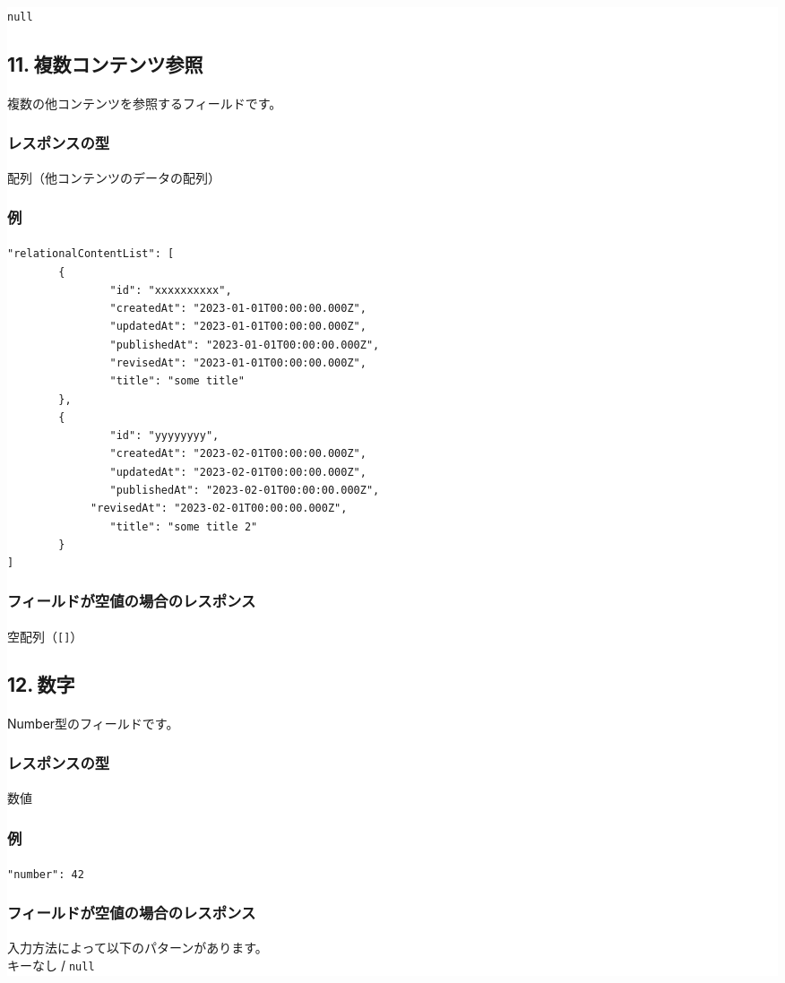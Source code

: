 `null`

11\. 複数コンテンツ参照
--------------

複数の他コンテンツを参照するフィールドです。

### レスポンスの型

配列（他コンテンツのデータの配列）

### 例

    "relationalContentList": [
            {
                    "id": "xxxxxxxxxx",
                    "createdAt": "2023-01-01T00:00:00.000Z",
                    "updatedAt": "2023-01-01T00:00:00.000Z",
                    "publishedAt": "2023-01-01T00:00:00.000Z",
                    "revisedAt": "2023-01-01T00:00:00.000Z",
                    "title": "some title"  
            },
            {
                    "id": "yyyyyyyy",
                    "createdAt": "2023-02-01T00:00:00.000Z",
                    "updatedAt": "2023-02-01T00:00:00.000Z",
                    "publishedAt": "2023-02-01T00:00:00.000Z",
                 "revisedAt": "2023-02-01T00:00:00.000Z",
                    "title": "some title 2" 
            }
    ]

### フィールドが空値の場合のレスポンス

空配列（`[]`）

12\. 数字
-------

Number型のフィールドです。

### レスポンスの型

数値

### 例

    "number": 42

### フィールドが空値の場合のレスポンス

入力方法によって以下のパターンがあります。  
キーなし / `null`
